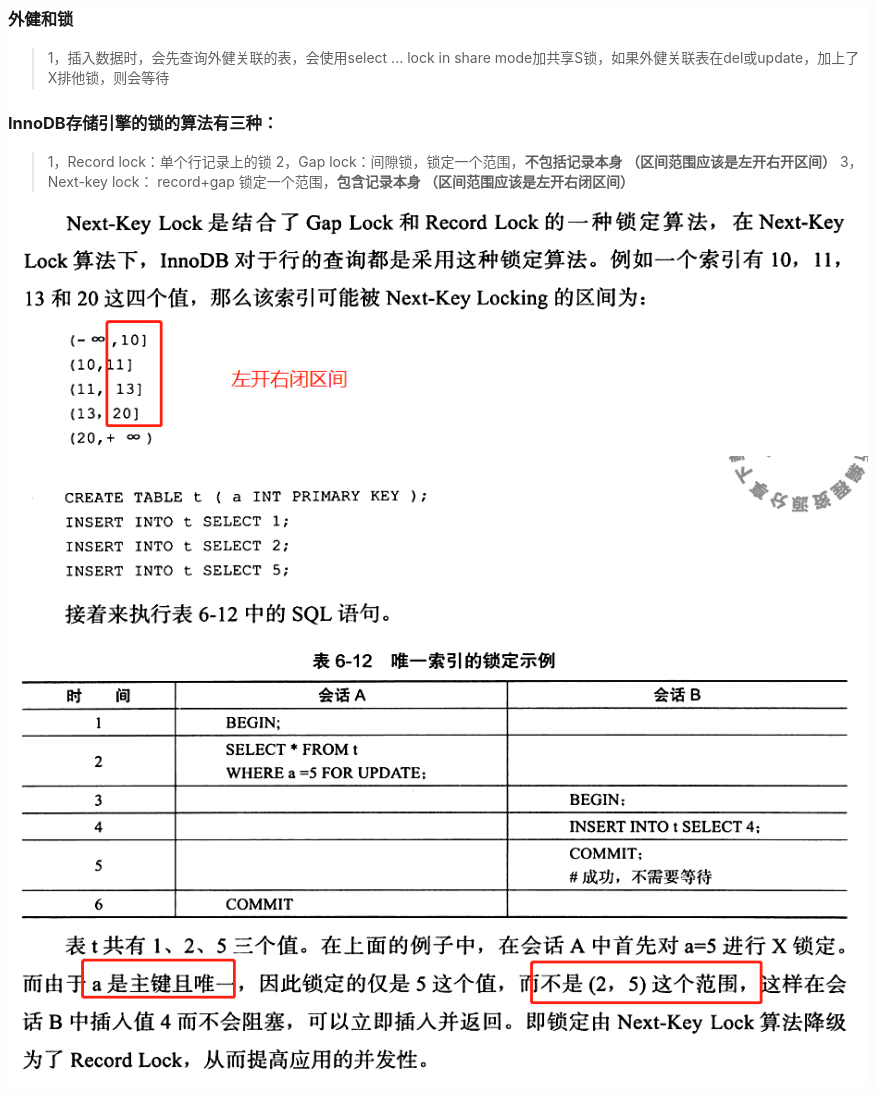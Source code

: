 ### 外健和锁
>1，插入数据时，会先查询外健关联的表，会使用select ... lock in  share mode加共享S锁，如果外健关联表在del或update，加上了X排他锁，则会等待

### InnoDB存储引擎的锁的算法有三种：
>1，Record lock：单个行记录上的锁
>2，Gap lock：间隙锁，锁定一个范围，**不包括记录本身 （区间范围应该是左开右开区间）** 
>3，Next-key lock： record+gap 锁定一个范围，**包含记录本身 （区间范围应该是左开右闭区间）**


![Next-key lock算法](./next-key-lock-algrithm.png "Next-key lock算法")
![Next-key lock主键索引例子](./next-key-lock-algrithm-example.png "Next-key lock主键索引例子")
